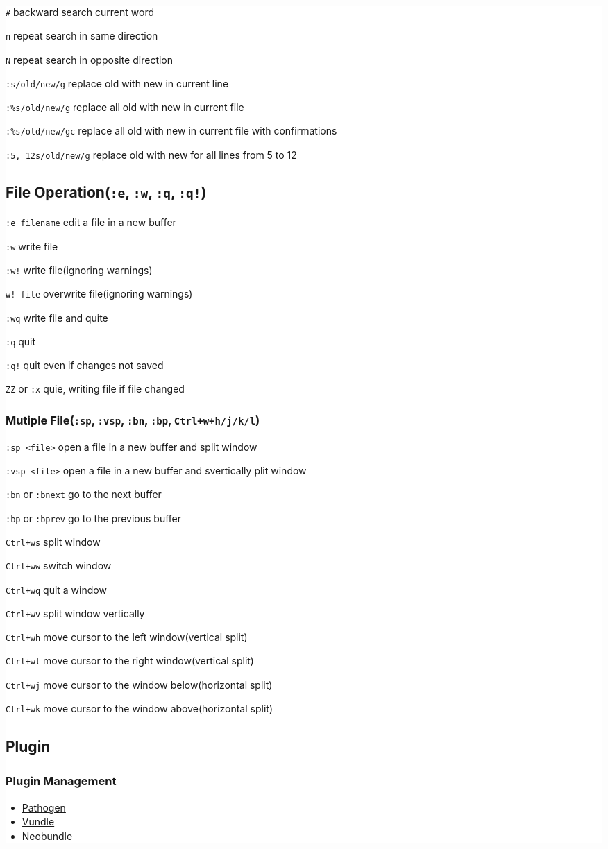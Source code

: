 `#` backward search current word

`n` repeat search in same direction

`N` repeat search in opposite direction


`:s/old/new/g` replace old with new in current line

`:%s/old/new/g` replace all old with new in current file

`:%s/old/new/gc` replace all old with new in current file with confirmations

`:5, 12s/old/new/g` replace old with new for all lines from 5 to 12

## File Operation(`:e`, `:w`, `:q`, `:q!`)
`:e filename` edit a file in a new buffer

`:w` write file

`:w!` write file(ignoring warnings)

`w! file` overwrite file(ignoring warnings)

`:wq` write file and quite

`:q` quit

`:q!` quit even if changes not saved

`ZZ` or `:x` quie, writing file if file changed

### Mutiple File(`:sp`, `:vsp`, `:bn`, `:bp`, `Ctrl+w+h/j/k/l`)
`:sp <file>` open a file in a new buffer and split window

`:vsp <file>` open a file in a new buffer and svertically plit window

`:bn` or `:bnext` go to the next buffer

`:bp` or `:bprev` go to the previous buffer

`Ctrl+ws` split window

`Ctrl+ww` switch window

`Ctrl+wq` quit a window

`Ctrl+wv` split window vertically

`Ctrl+wh` move cursor to the left window(vertical split)

`Ctrl+wl` move cursor to the right window(vertical split)

`Ctrl+wj` move cursor to the window below(horizontal split)

`Ctrl+wk` move cursor to the window above(horizontal split)


## Plugin

### Plugin Management
* [Pathogen](https://github.com/tpope/vim-pathogen)
* [Vundle](https://github.com/gmarik/Vundle.vim)
* [Neobundle](https://github.com/Shougo/neobundle.vim)
